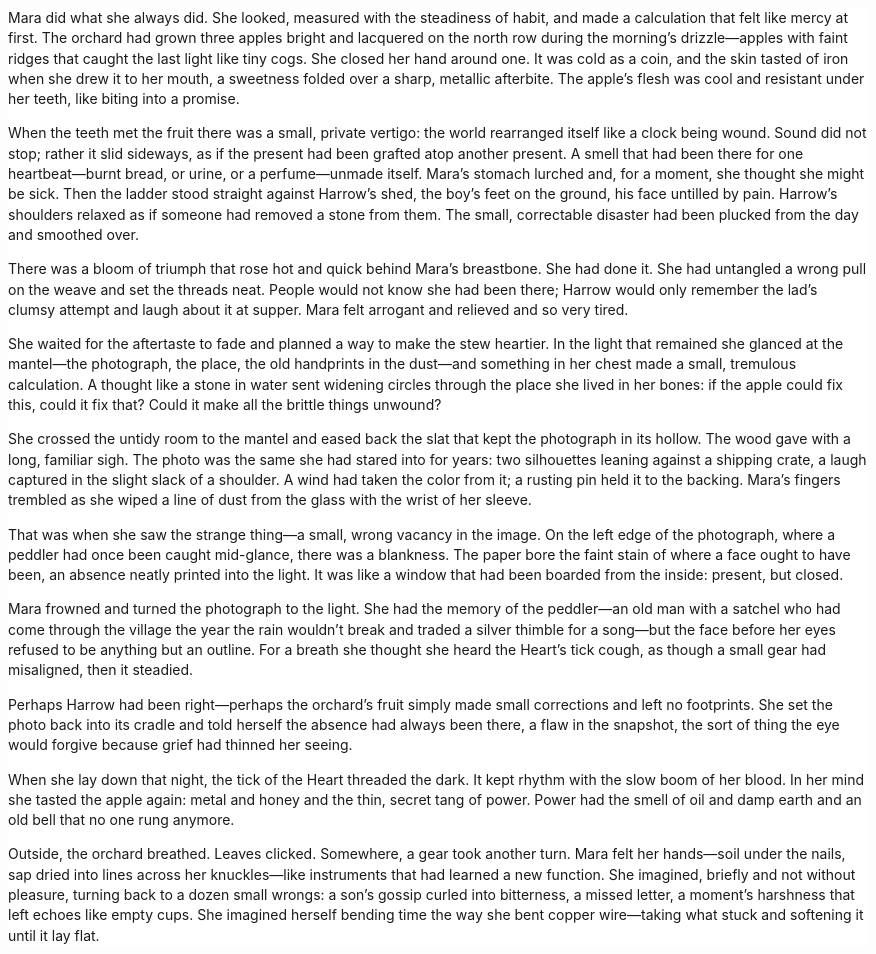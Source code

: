 Mara did what she always did. She looked, measured with the steadiness of habit, and made a calculation that felt like mercy at first. The orchard had grown three apples bright and lacquered on the north row during the morning’s drizzle—apples with faint ridges that caught the last light like tiny cogs. She closed her hand around one. It was cold as a coin, and the skin tasted of iron when she drew it to her mouth, a sweetness folded over a sharp, metallic afterbite. The apple’s flesh was cool and resistant under her teeth, like biting into a promise.

When the teeth met the fruit there was a small, private vertigo: the world rearranged itself like a clock being wound. Sound did not stop; rather it slid sideways, as if the present had been grafted atop another present. A smell that had been there for one heartbeat—burnt bread, or urine, or a perfume—unmade itself. Mara’s stomach lurched and, for a moment, she thought she might be sick. Then the ladder stood straight against Harrow’s shed, the boy’s feet on the ground, his face untilled by pain. Harrow’s shoulders relaxed as if someone had removed a stone from them. The small, correctable disaster had been plucked from the day and smoothed over.

There was a bloom of triumph that rose hot and quick behind Mara’s breastbone. She had done it. She had untangled a wrong pull on the weave and set the threads neat. People would not know she had been there; Harrow would only remember the lad’s clumsy attempt and laugh about it at supper. Mara felt arrogant and relieved and so very tired.

She waited for the aftertaste to fade and planned a way to make the stew heartier. In the light that remained she glanced at the mantel—the photograph, the place, the old handprints in the dust—and something in her chest made a small, tremulous calculation. A thought like a stone in water sent widening circles through the place she lived in her bones: if the apple could fix this, could it fix that? Could it make all the brittle things unwound?

She crossed the untidy room to the mantel and eased back the slat that kept the photograph in its hollow. The wood gave with a long, familiar sigh. The photo was the same she had stared into for years: two silhouettes leaning against a shipping crate, a laugh captured in the slight slack of a shoulder. A wind had taken the color from it; a rusting pin held it to the backing. Mara’s fingers trembled as she wiped a line of dust from the glass with the wrist of her sleeve.

That was when she saw the strange thing—a small, wrong vacancy in the image. On the left edge of the photograph, where a peddler had once been caught mid-glance, there was a blankness. The paper bore the faint stain of where a face ought to have been, an absence neatly printed into the light. It was like a window that had been boarded from the inside: present, but closed.

Mara frowned and turned the photograph to the light. She had the memory of the peddler—an old man with a satchel who had come through the village the year the rain wouldn’t break and traded a silver thimble for a song—but the face before her eyes refused to be anything but an outline. For a breath she thought she heard the Heart’s tick cough, as though a small gear had misaligned, then it steadied.

Perhaps Harrow had been right—perhaps the orchard’s fruit simply made small corrections and left no footprints. She set the photo back into its cradle and told herself the absence had always been there, a flaw in the snapshot, the sort of thing the eye would forgive because grief had thinned her seeing.

When she lay down that night, the tick of the Heart threaded the dark. It kept rhythm with the slow boom of her blood. In her mind she tasted the apple again: metal and honey and the thin, secret tang of power. Power had the smell of oil and damp earth and an old bell that no one rung anymore.

Outside, the orchard breathed. Leaves clicked. Somewhere, a gear took another turn. Mara felt her hands—soil under the nails, sap dried into lines across her knuckles—like instruments that had learned a new function. She imagined, briefly and not without pleasure, turning back to a dozen small wrongs: a son’s gossip curled into bitterness, a missed letter, a moment’s harshness that left echoes like empty cups. She imagined herself bending time the way she bent copper wire—taking what stuck and softening it until it lay flat.
